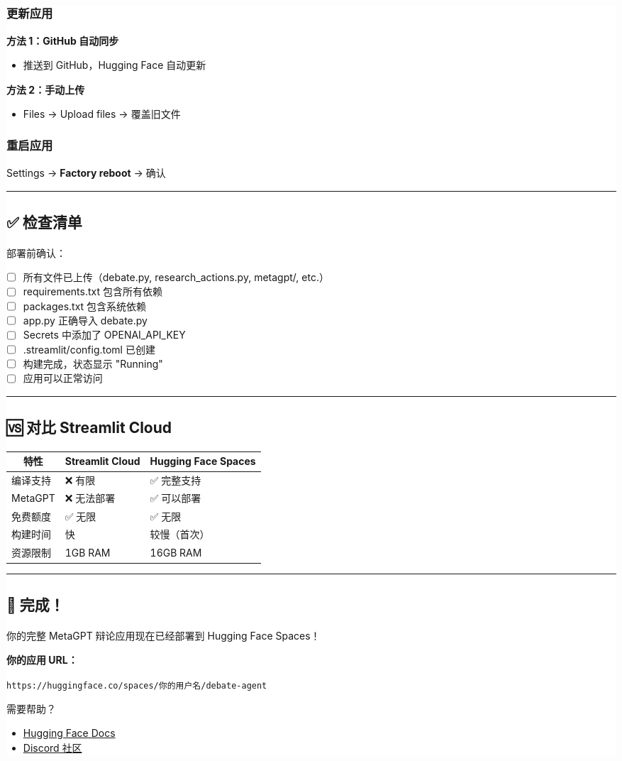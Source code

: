 ### 更新应用

**方法 1：GitHub 自动同步**
- 推送到 GitHub，Hugging Face 自动更新

**方法 2：手动上传**
- Files → Upload files → 覆盖旧文件

### 重启应用

Settings → **Factory reboot** → 确认

---

## ✅ 检查清单

部署前确认：

- [ ] 所有文件已上传（debate.py, research_actions.py, metagpt/, etc.）
- [ ] requirements.txt 包含所有依赖
- [ ] packages.txt 包含系统依赖
- [ ] app.py 正确导入 debate.py
- [ ] Secrets 中添加了 OPENAI_API_KEY
- [ ] .streamlit/config.toml 已创建
- [ ] 构建完成，状态显示 "Running"
- [ ] 应用可以正常访问

---

## 🆚 对比 Streamlit Cloud

| 特性 | Streamlit Cloud | Hugging Face Spaces |
|------|----------------|---------------------|
| 编译支持 | ❌ 有限 | ✅ 完整支持 |
| MetaGPT | ❌ 无法部署 | ✅ 可以部署 |
| 免费额度 | ✅ 无限 | ✅ 无限 |
| 构建时间 | 快 | 较慢（首次） |
| 资源限制 | 1GB RAM | 16GB RAM |

---

## 🎉 完成！

你的完整 MetaGPT 辩论应用现在已经部署到 Hugging Face Spaces！

**你的应用 URL：**
```
https://huggingface.co/spaces/你的用户名/debate-agent
```

需要帮助？
- [Hugging Face Docs](https://huggingface.co/docs/hub/spaces)
- [Discord 社区](https://discord.gg/hugging-face)
